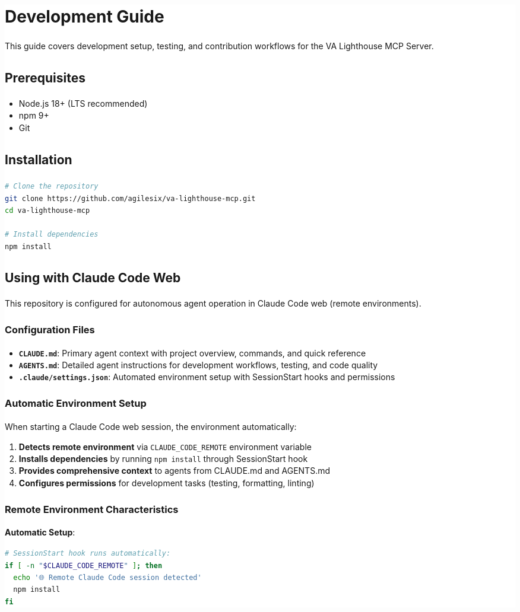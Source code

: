 # Development Guide

This guide covers development setup, testing, and contribution workflows for the VA Lighthouse MCP Server.

## Prerequisites

- Node.js 18+ (LTS recommended)
- npm 9+
- Git

## Installation

```bash
# Clone the repository
git clone https://github.com/agilesix/va-lighthouse-mcp.git
cd va-lighthouse-mcp

# Install dependencies
npm install
```

## Using with Claude Code Web

This repository is configured for autonomous agent operation in Claude Code web (remote environments).

### Configuration Files

- **`CLAUDE.md`**: Primary agent context with project overview, commands, and quick reference
- **`AGENTS.md`**: Detailed agent instructions for development workflows, testing, and code quality
- **`.claude/settings.json`**: Automated environment setup with SessionStart hooks and permissions

### Automatic Environment Setup

When starting a Claude Code web session, the environment automatically:

1. **Detects remote environment** via `CLAUDE_CODE_REMOTE` environment variable
2. **Installs dependencies** by running `npm install` through SessionStart hook
3. **Provides comprehensive context** to agents from CLAUDE.md and AGENTS.md
4. **Configures permissions** for development tasks (testing, formatting, linting)

### Remote Environment Characteristics

**Automatic Setup**:
```bash
# SessionStart hook runs automatically:
if [ -n "$CLAUDE_CODE_REMOTE" ]; then
  echo '🌐 Remote Claude Code session detected'
  npm install
fi
```
